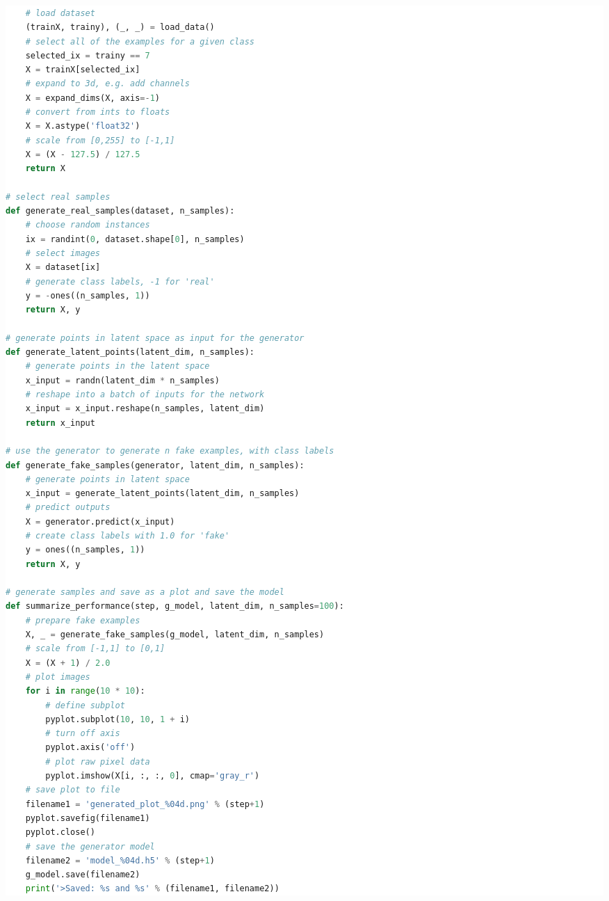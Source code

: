 ```py
	# load dataset
	(trainX, trainy), (_, _) = load_data()
	# select all of the examples for a given class
	selected_ix = trainy == 7
	X = trainX[selected_ix]
	# expand to 3d, e.g. add channels
	X = expand_dims(X, axis=-1)
	# convert from ints to floats
	X = X.astype('float32')
	# scale from [0,255] to [-1,1]
	X = (X - 127.5) / 127.5
	return X

# select real samples
def generate_real_samples(dataset, n_samples):
	# choose random instances
	ix = randint(0, dataset.shape[0], n_samples)
	# select images
	X = dataset[ix]
	# generate class labels, -1 for 'real'
	y = -ones((n_samples, 1))
	return X, y

# generate points in latent space as input for the generator
def generate_latent_points(latent_dim, n_samples):
	# generate points in the latent space
	x_input = randn(latent_dim * n_samples)
	# reshape into a batch of inputs for the network
	x_input = x_input.reshape(n_samples, latent_dim)
	return x_input

# use the generator to generate n fake examples, with class labels
def generate_fake_samples(generator, latent_dim, n_samples):
	# generate points in latent space
	x_input = generate_latent_points(latent_dim, n_samples)
	# predict outputs
	X = generator.predict(x_input)
	# create class labels with 1.0 for 'fake'
	y = ones((n_samples, 1))
	return X, y

# generate samples and save as a plot and save the model
def summarize_performance(step, g_model, latent_dim, n_samples=100):
	# prepare fake examples
	X, _ = generate_fake_samples(g_model, latent_dim, n_samples)
	# scale from [-1,1] to [0,1]
	X = (X + 1) / 2.0
	# plot images
	for i in range(10 * 10):
		# define subplot
		pyplot.subplot(10, 10, 1 + i)
		# turn off axis
		pyplot.axis('off')
		# plot raw pixel data
		pyplot.imshow(X[i, :, :, 0], cmap='gray_r')
	# save plot to file
	filename1 = 'generated_plot_%04d.png' % (step+1)
	pyplot.savefig(filename1)
	pyplot.close()
	# save the generator model
	filename2 = 'model_%04d.h5' % (step+1)
	g_model.save(filename2)
	print('>Saved: %s and %s' % (filename1, filename2))
```